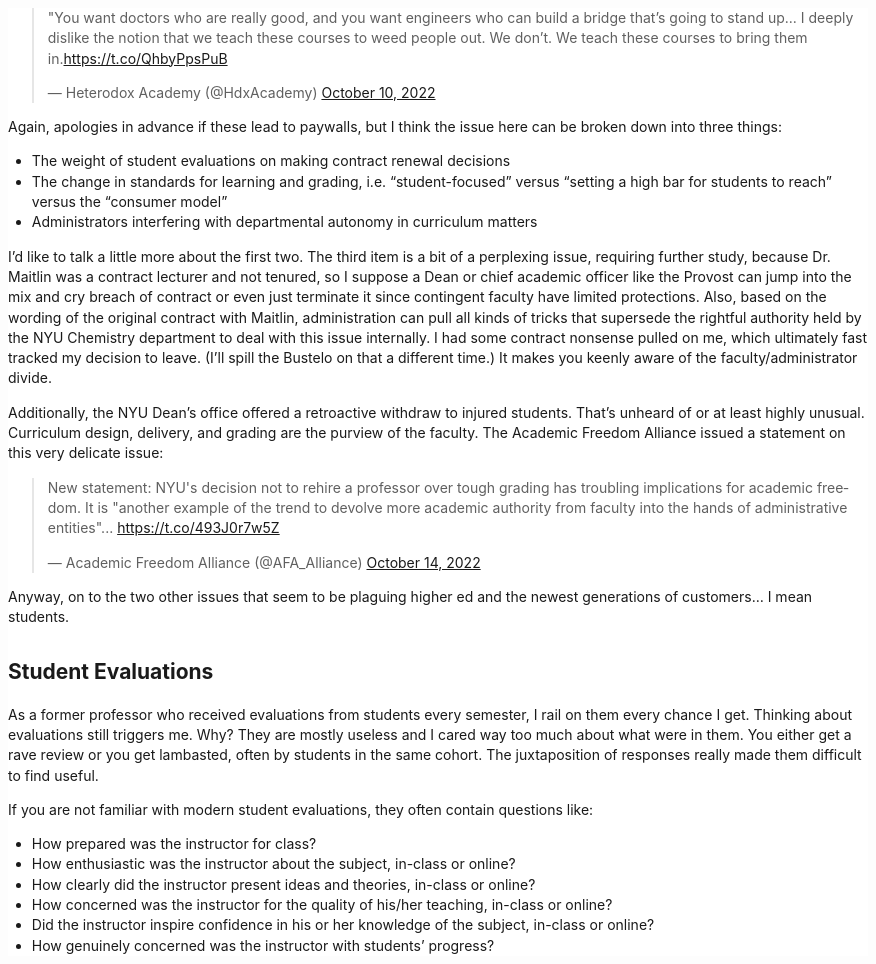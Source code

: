 <blockquote class="twitter-tweet"><p lang="en" dir="ltr">&quot;You want doctors who are really good, and you want engineers who can build a bridge that’s going to stand up... I deeply dislike the notion that we teach these courses to weed people out. We don’t. We teach these courses to bring them in.<a href="https://t.co/QhbyPpsPuB">https://t.co/QhbyPpsPuB</a></p>&mdash; Heterodox Academy (@HdxAcademy) <a href="https://twitter.com/HdxAcademy/status/1579570814738870272?ref_src=twsrc%5Etfw">October 10, 2022</a></blockquote> 

Again, apologies in advance if these lead to paywalls, but I think the issue here can be broken down into three things:

- The weight of student evaluations on making contract renewal decisions 
- The change in standards for learning and grading, i.e. “student-focused” versus “setting a high bar for students to reach” versus the “consumer model”
- Administrators interfering with departmental autonomy in curriculum matters

I’d like to talk a little more about the first two. The third item is a bit of a perplexing issue, requiring further study, because Dr. Maitlin was a contract lecturer and not tenured, so I suppose a Dean or chief academic officer like the Provost can jump into the mix and cry breach of contract or even just terminate it since contingent faculty have limited protections. Also, based on the wording of the original contract with Maitlin, administration can pull all kinds of tricks that supersede the rightful authority held by the NYU Chemistry department to deal with this issue internally. I had some contract nonsense pulled on me, which ultimately fast tracked my decision to leave. (I’ll spill the Bustelo on that a different time.) It makes you keenly aware of the faculty/administrator divide.

Additionally, the NYU Dean’s office offered a retroactive withdraw to injured students. That’s unheard of or at least highly unusual. Curriculum design, delivery, and grading are the purview of the faculty. The Academic Freedom Alliance issued a statement on this very delicate issue:

<blockquote class="twitter-tweet"><p lang="en" dir="ltr">New statement: NYU&#39;s decision not to rehire a professor over tough grading has troubling implications for academic freedom. It is &quot;another example of the trend to devolve more academic authority from faculty into the hands of administrative entities&quot;... <a href="https://t.co/493J0r7w5Z">https://t.co/493J0r7w5Z</a></p>&mdash; Academic Freedom Alliance (@AFA_Alliance) <a href="https://twitter.com/AFA_Alliance/status/1580991063971418112?ref_src=twsrc%5Etfw">October 14, 2022</a></blockquote> 
 
Anyway, on to the two other issues that seem to be plaguing higher ed and the newest generations of customers… I mean students. 

## Student Evaluations
As a former professor who received evaluations from students every semester, I rail on them every chance I get. Thinking about evaluations still triggers me. Why? They are mostly useless and I cared way too much about what were in them. You either get a rave review or you get lambasted, often by students in the same cohort. The juxtaposition of responses really made them difficult to find useful. 

If you are not familiar with modern student evaluations, they often contain questions like:

- How prepared was the instructor for class?
- How enthusiastic was the instructor about the subject, in-class or online?
- How clearly did the instructor present ideas and theories, in-class or online?
- How concerned was the instructor for the quality of his/her teaching, in-class or online?
- Did the instructor inspire confidence in his or her knowledge of the subject, in-class or online?
- How genuinely concerned was the instructor with students’ progress?

